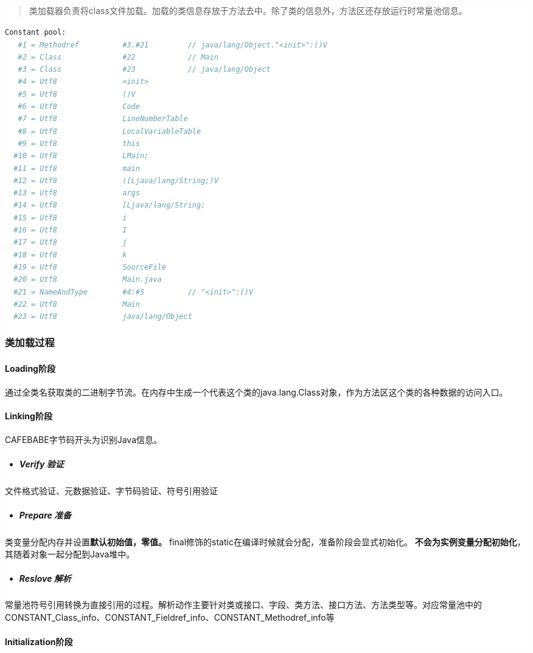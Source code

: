> 类加载器负责将class文件加载。加载的类信息存放于方法去中。除了类的信息外，方法区还存放运行时常量池信息。

```bash
Constant pool:
   #1 = Methodref          #3.#21         // java/lang/Object."<init>":()V
   #2 = Class              #22            // Main
   #3 = Class              #23            // java/lang/Object
   #4 = Utf8               <init>
   #5 = Utf8               ()V
   #6 = Utf8               Code
   #7 = Utf8               LineNumberTable
   #8 = Utf8               LocalVariableTable
   #9 = Utf8               this
  #10 = Utf8               LMain;
  #11 = Utf8               main
  #12 = Utf8               ([Ljava/lang/String;)V
  #13 = Utf8               args
  #14 = Utf8               [Ljava/lang/String;
  #15 = Utf8               i
  #16 = Utf8               I
  #17 = Utf8               j
  #18 = Utf8               k
  #19 = Utf8               SourceFile
  #20 = Utf8               Main.java
  #21 = NameAndType        #4:#5          // "<init>":()V
  #22 = Utf8               Main
  #23 = Utf8               java/lang/Object
```

### 类加载过程

#### Loading阶段

通过全类名获取类的二进制字节流。在内存中生成一个代表这个类的java.lang.Class对象，作为方法区这个类的各种数据的访问入口。

#### Linking阶段

CAFEBABE字节码开头为识别Java信息。

- ##### Verify 验证


文件格式验证、元数据验证、字节码验证、符号引用验证

- ##### Prepare 准备

类变量分配内存并设置**默认初始值，零值。**
final修饰的static在编译时候就会分配，准备阶段会显式初始化。
**不会为实例变量分配初始化**，其随着对象一起分配到Java堆中。

- ##### Reslove 解析


常量池符号引用转换为直接引用的过程。解析动作主要针对类或接口、字段、类方法、接口方法、方法类型等。对应常量池中的CONSTANT_Class_info、CONSTANT_Fieldref_info、CONSTANT_Methodref_info等

#### Initialization阶段
